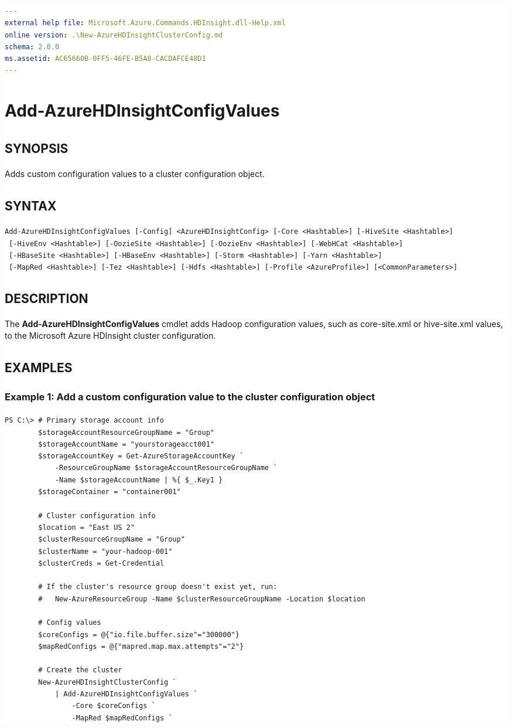 ```yaml
---
external help file: Microsoft.Azure.Commands.HDInsight.dll-Help.xml
online version: .\New-AzureHDInsightClusterConfig.md
schema: 2.0.0
ms.assetid: AC65660B-0FF5-46FE-B5A8-CACDAFCE48D1
---
```


# Add-AzureHDInsightConfigValues

## SYNOPSIS
Adds custom configuration values to a cluster configuration object.

## SYNTAX

```
Add-AzureHDInsightConfigValues [-Config] <AzureHDInsightConfig> [-Core <Hashtable>] [-HiveSite <Hashtable>]
 [-HiveEnv <Hashtable>] [-OozieSite <Hashtable>] [-OozieEnv <Hashtable>] [-WebHCat <Hashtable>]
 [-HBaseSite <Hashtable>] [-HBaseEnv <Hashtable>] [-Storm <Hashtable>] [-Yarn <Hashtable>]
 [-MapRed <Hashtable>] [-Tez <Hashtable>] [-Hdfs <Hashtable>] [-Profile <AzureProfile>] [<CommonParameters>]
```

## DESCRIPTION
The **Add-AzureHDInsightConfigValues** cmdlet adds Hadoop configuration values, such as core-site.xml or hive-site.xml values, to the Microsoft Azure HDInsight cluster configuration.

## EXAMPLES

### Example 1: Add a custom configuration value to the cluster configuration object
```
PS C:\> # Primary storage account info
        $storageAccountResourceGroupName = "Group"
        $storageAccountName = "yourstorageacct001"
        $storageAccountKey = Get-AzureStorageAccountKey `
            -ResourceGroupName $storageAccountResourceGroupName `
            -Name $storageAccountName | %{ $_.Key1 }
        $storageContainer = "container001"

        # Cluster configuration info
        $location = "East US 2"
        $clusterResourceGroupName = "Group"
        $clusterName = "your-hadoop-001"
        $clusterCreds = Get-Credential
        
        # If the cluster's resource group doesn't exist yet, run:
        #   New-AzureResourceGroup -Name $clusterResourceGroupName -Location $location

        # Config values
        $coreConfigs = @{"io.file.buffer.size"="300000"}
        $mapRedConfigs = @{"mapred.map.max.attempts"="2"}

        # Create the cluster
        New-AzureHDInsightClusterConfig `
            | Add-AzureHDInsightConfigValues `
                -Core $coreConfigs `
                -MapRed $mapRedConfigs `
```